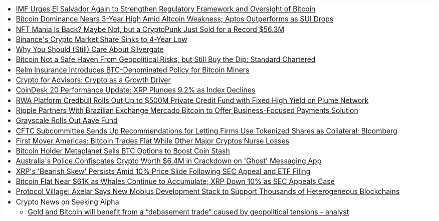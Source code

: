   - [IMF Urges El Salvador Again to Strengthen Regulatory Framework and Oversight of Bitcoin](https://www.coindesk.com/policy/2024/10/03/imf-urges-el-salvador-again-to-strengthen-regulatory-framework-and-oversight-of-bitcoin/?utm_medium=referral&utm_source=rss&utm_campaign=headlines)
  - [Bitcoin Dominance Nears 3-Year High Amid Altcoin Weakness; Aptos Outperforms as SUI Drops](https://www.coindesk.com/markets/2024/10/03/bitcoin-dominance-nears-3-year-high-amid-altcoin-weakness-aptos-outperforms-as-sui-drops/?utm_medium=referral&utm_source=rss&utm_campaign=headlines)
  - [NFT Mania Is Back? Maybe Not, but a CryptoPunk Just Sold for a Record $56.3M](https://www.coindesk.com/markets/2024/10/03/nft-mania-is-back-maybe-not-but-a-cryptopunk-just-sold-for-a-record-563m/?utm_medium=referral&utm_source=rss&utm_campaign=headlines)
  - [Binance's Crypto Market Share Sinks to 4-Year Low](https://www.coindesk.com/markets/2024/10/03/binances-crypto-market-share-sinks-to-4-year-low/?utm_medium=referral&utm_source=rss&utm_campaign=headlines)
  - [Why You Should (Still) Care About Silvergate](https://www.coindesk.com/opinion/2024/10/03/why-you-should-still-care-about-silvergate/?utm_medium=referral&utm_source=rss&utm_campaign=headlines)
  - [Bitcoin Not a Safe Haven From Geopolitical Risks, but Still Buy the Dip: Standard Chartered](https://www.coindesk.com/business/2024/10/03/bitcoin-not-a-safe-haven-from-geopolitical-risks-but-still-buy-the-dip-standard-chartered/?utm_medium=referral&utm_source=rss&utm_campaign=headlines)
  - [Relm Insurance Introduces BTC-Denominated Policy for Bitcoin Miners](https://www.coindesk.com/business/2024/10/03/relm-insurance-introduces-btc-denominated-policy-for-bitcoin-miners/?utm_medium=referral&utm_source=rss&utm_campaign=headlines)
  - [Crypto for Advisors: Crypto as a Growth Driver](https://www.coindesk.com/business/2024/10/03/crypto-for-advisors-crypto-as-a-growth-driver/?utm_medium=referral&utm_source=rss&utm_campaign=headlines)
  - [CoinDesk 20 Performance Update: XRP Plunges 9.2% as Index Declines](https://www.coindesk.com/coindesk-indices/2024/10/03/coindesk-20-performance-update-xrp-plunges-92-as-index-declines/?utm_medium=referral&utm_source=rss&utm_campaign=headlines)
  - [RWA Platform Credbull Rolls Out Up to $500M Private Credit Fund with Fixed High Yield on Plume Network](https://www.coindesk.com/business/2024/10/03/rwa-platform-credbull-rolls-out-up-to-500m-private-credit-fund-with-fixed-high-yield-on-plume-network/?utm_medium=referral&utm_source=rss&utm_campaign=headlines)
  - [Ripple Partners With Brazilian Exchange Mercado Bitcoin to Offer Business-Focused Payments Solution](https://www.coindesk.com/business/2024/10/03/ripple-partners-with-brazilian-exchange-mercado-bitcoin-to-offer-business-focused-payments-solution/?utm_medium=referral&utm_source=rss&utm_campaign=headlines)
  - [Grayscale Rolls Out Aave Fund](https://www.coindesk.com/business/2024/10/03/grayscale-rolls-out-aave-fund/?utm_medium=referral&utm_source=rss&utm_campaign=headlines)
  - [CFTC Subcommittee Sends Up Recommendations for Letting Firms Use Tokenized Shares as Collateral: Bloomberg](https://www.coindesk.com/policy/2024/10/03/cftc-subcommittee-sends-up-recommendations-for-letting-firms-use-tokenized-shares-as-collateral-bloomberg/?utm_medium=referral&utm_source=rss&utm_campaign=headlines)
  - [First Mover Americas: Bitcoin Trades Flat While Other Major Cryptos Nurse Losses](https://www.coindesk.com/markets/2024/10/03/first-mover-americas-bitcoin-trades-flat-while-other-major-cryptos-nurse-losses/?utm_medium=referral&utm_source=rss&utm_campaign=headlines)
  - [Bitcoin Holder Metaplanet Sells BTC Options to Boost  Coin Stash](https://www.coindesk.com/markets/2024/10/03/bitcoin-holder-metaplanet-sells-btc-options-to-boost-its-32m-btc-stash/?utm_medium=referral&utm_source=rss&utm_campaign=headlines)
  - [Australia's Police Confiscates Crypto Worth $6.4M in Crackdown on 'Ghost' Messaging App](https://www.coindesk.com/policy/2024/10/03/australias-police-confiscates-crypto-worth-64m-in-crackdown-on-ghost-messaging-app/?utm_medium=referral&utm_source=rss&utm_campaign=headlines)
  - [XRP's 'Bearish Skew' Persists Amid 10% Price Slide Following SEC Appeal and ETF Filing](https://www.coindesk.com/markets/2024/10/03/xrps-bearish-skew-persists-after-10-price-slide-amid-sec-appeal-and-etf-filing/?utm_medium=referral&utm_source=rss&utm_campaign=headlines)
  - [Bitcoin Flat Near $61K as Whales Continue to Accumulate; XRP Down 10% as SEC Appeals Case](https://www.coindesk.com/markets/2024/10/03/bitcoin-flat-near-61k-as-whales-continue-to-accumulate-xrp-down-10-as-sec-appeals-case/?utm_medium=referral&utm_source=rss&utm_campaign=headlines)
  - [Protocol Village: Axelar Says New Mobius Development Stack to Support Thousands of Heterogeneous Blockchains](https://www.coindesk.com/tech/2024/10/02/protocol-village/?utm_medium=referral&utm_source=rss&utm_campaign=headlines)
- Crypto News on Seeking Alpha
  - [Gold and Bitcoin will benefit from a “debasement trade” caused by geopolitical tensions - analyst](https://seekingalpha.com/news/4156289-gold-and-bitcoin-will-benefit-from-a-debasement-trade-caused-by-geopolitical-tensions-analyst?utm_source=feed_news_crypto&utm_medium=referral&feed_item_type=news)